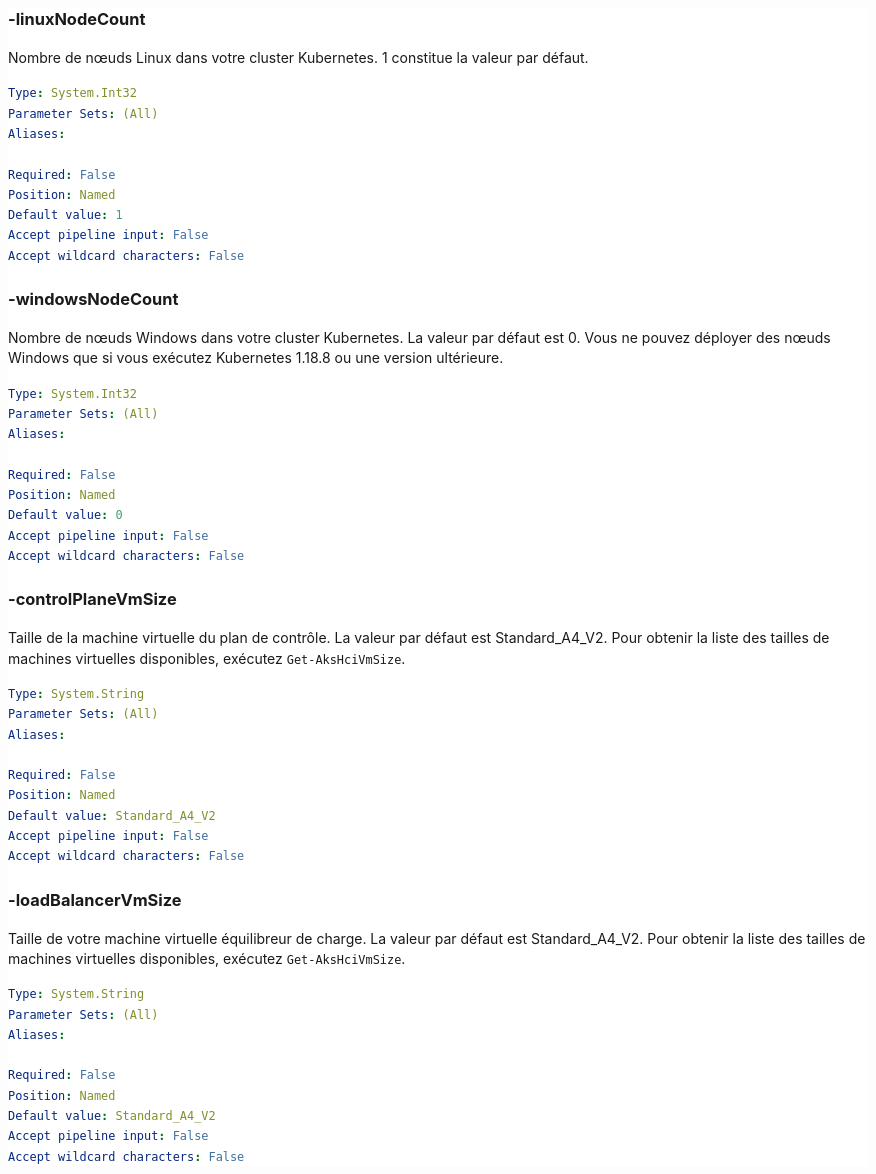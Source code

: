 ### <a name="-linuxnodecount"></a>-linuxNodeCount
Nombre de nœuds Linux dans votre cluster Kubernetes. 1 constitue la valeur par défaut.

```yaml
Type: System.Int32
Parameter Sets: (All)
Aliases: 

Required: False
Position: Named
Default value: 1
Accept pipeline input: False
Accept wildcard characters: False
```

### <a name="-windowsnodecount"></a>-windowsNodeCount
Nombre de nœuds Windows dans votre cluster Kubernetes. La valeur par défaut est 0. Vous ne pouvez déployer des nœuds Windows que si vous exécutez Kubernetes 1.18.8 ou une version ultérieure.

```yaml
Type: System.Int32
Parameter Sets: (All)
Aliases:

Required: False
Position: Named
Default value: 0
Accept pipeline input: False
Accept wildcard characters: False
```

### <a name="-controlplanevmsize"></a>-controlPlaneVmSize
Taille de la machine virtuelle du plan de contrôle. La valeur par défaut est Standard_A4_V2. Pour obtenir la liste des tailles de machines virtuelles disponibles, exécutez `Get-AksHciVmSize`.

```yaml
Type: System.String
Parameter Sets: (All)
Aliases:

Required: False
Position: Named
Default value: Standard_A4_V2
Accept pipeline input: False
Accept wildcard characters: False
```

### <a name="-loadbalancervmsize"></a>-loadBalancerVmSize
Taille de votre machine virtuelle équilibreur de charge. La valeur par défaut est Standard_A4_V2. Pour obtenir la liste des tailles de machines virtuelles disponibles, exécutez `Get-AksHciVmSize`.

```yaml
Type: System.String
Parameter Sets: (All)
Aliases:

Required: False
Position: Named
Default value: Standard_A4_V2
Accept pipeline input: False
Accept wildcard characters: False
```
